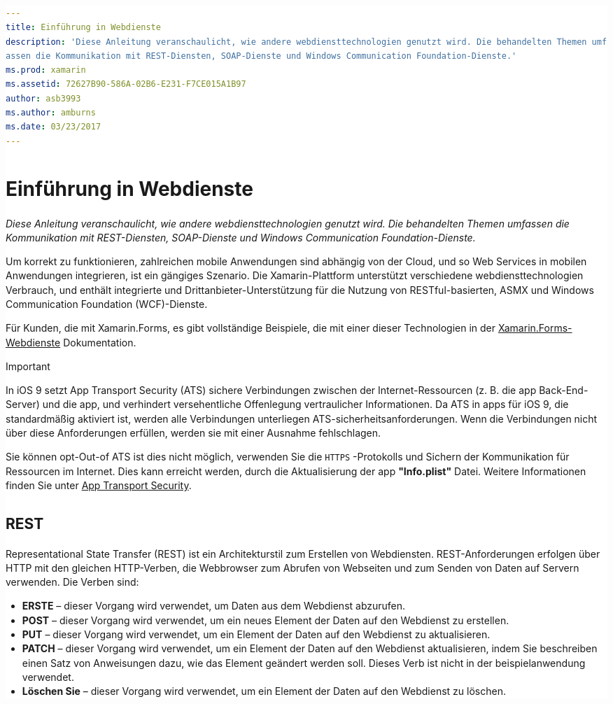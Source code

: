 ```yaml
---
title: Einführung in Webdienste
description: 'Diese Anleitung veranschaulicht, wie andere webdiensttechnologien genutzt wird. Die behandelten Themen umfassen die Kommunikation mit REST-Diensten, SOAP-Dienste und Windows Communication Foundation-Dienste.'
ms.prod: xamarin
ms.assetid: 72627B90-586A-02B6-E231-F7CE015A1B97
author: asb3993
ms.author: amburns
ms.date: 03/23/2017
---
```


# <a name="introduction-to-web-services"></a>Einführung in Webdienste

_Diese Anleitung veranschaulicht, wie andere webdiensttechnologien genutzt wird. Die behandelten Themen umfassen die Kommunikation mit REST-Diensten, SOAP-Dienste und Windows Communication Foundation-Dienste._

Um korrekt zu funktionieren, zahlreichen mobile Anwendungen sind abhängig von der Cloud, und so Web Services in mobilen Anwendungen integrieren, ist ein gängiges Szenario. Die Xamarin-Plattform unterstützt verschiedene webdiensttechnologien Verbrauch, und enthält integrierte und Drittanbieter-Unterstützung für die Nutzung von RESTful-basierten, ASMX und Windows Communication Foundation (WCF)-Dienste.

Für Kunden, die mit Xamarin.Forms, es gibt vollständige Beispiele, die mit einer dieser Technologien in der [Xamarin.Forms-Webdienste](~/xamarin-forms/data-cloud/index.md) Dokumentation.

> [!IMPORTANT]
> In iOS 9 setzt App Transport Security (ATS) sichere Verbindungen zwischen der Internet-Ressourcen (z. B. die app Back-End-Server) und die app, und verhindert versehentliche Offenlegung vertraulicher Informationen.
> Da ATS in apps für iOS 9, die standardmäßig aktiviert ist, werden alle Verbindungen unterliegen ATS-sicherheitsanforderungen. Wenn die Verbindungen nicht über diese Anforderungen erfüllen, werden sie mit einer Ausnahme fehlschlagen.

Sie können opt-Out-of ATS ist dies nicht möglich, verwenden Sie die `HTTPS` -Protokolls und Sichern der Kommunikation für Ressourcen im Internet. Dies kann erreicht werden, durch die Aktualisierung der app **"Info.plist"** Datei. Weitere Informationen finden Sie unter [App Transport Security](~/ios/app-fundamentals/ats.md).

## <a name="rest"></a>REST

Representational State Transfer (REST) ist ein Architekturstil zum Erstellen von Webdiensten. REST-Anforderungen erfolgen über HTTP mit den gleichen HTTP-Verben, die Webbrowser zum Abrufen von Webseiten und zum Senden von Daten auf Servern verwenden. Die Verben sind:

- **ERSTE** – dieser Vorgang wird verwendet, um Daten aus dem Webdienst abzurufen.
- **POST** – dieser Vorgang wird verwendet, um ein neues Element der Daten auf den Webdienst zu erstellen.
- **PUT** – dieser Vorgang wird verwendet, um ein Element der Daten auf den Webdienst zu aktualisieren.
- **PATCH** – dieser Vorgang wird verwendet, um ein Element der Daten auf den Webdienst aktualisieren, indem Sie beschreiben einen Satz von Anweisungen dazu, wie das Element geändert werden soll. Dieses Verb ist nicht in der beispielanwendung verwendet.
- **Löschen Sie** – dieser Vorgang wird verwendet, um ein Element der Daten auf den Webdienst zu löschen.

